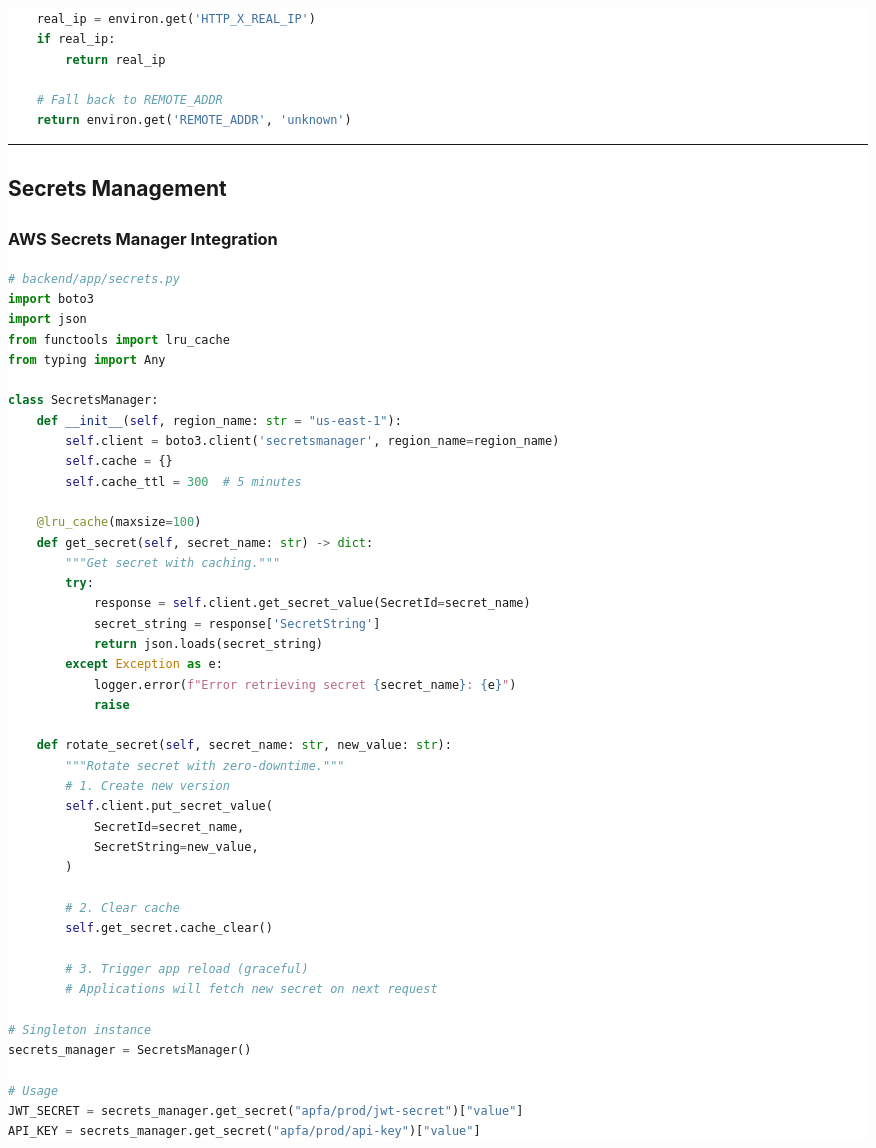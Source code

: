 ```python
    real_ip = environ.get('HTTP_X_REAL_IP')
    if real_ip:
        return real_ip
    
    # Fall back to REMOTE_ADDR
    return environ.get('REMOTE_ADDR', 'unknown')
```

---

## Secrets Management

### AWS Secrets Manager Integration

```python
# backend/app/secrets.py
import boto3
import json
from functools import lru_cache
from typing import Any

class SecretsManager:
    def __init__(self, region_name: str = "us-east-1"):
        self.client = boto3.client('secretsmanager', region_name=region_name)
        self.cache = {}
        self.cache_ttl = 300  # 5 minutes
    
    @lru_cache(maxsize=100)
    def get_secret(self, secret_name: str) -> dict:
        """Get secret with caching."""
        try:
            response = self.client.get_secret_value(SecretId=secret_name)
            secret_string = response['SecretString']
            return json.loads(secret_string)
        except Exception as e:
            logger.error(f"Error retrieving secret {secret_name}: {e}")
            raise
    
    def rotate_secret(self, secret_name: str, new_value: str):
        """Rotate secret with zero-downtime."""
        # 1. Create new version
        self.client.put_secret_value(
            SecretId=secret_name,
            SecretString=new_value,
        )
        
        # 2. Clear cache
        self.get_secret.cache_clear()
        
        # 3. Trigger app reload (graceful)
        # Applications will fetch new secret on next request

# Singleton instance
secrets_manager = SecretsManager()

# Usage
JWT_SECRET = secrets_manager.get_secret("apfa/prod/jwt-secret")["value"]
API_KEY = secrets_manager.get_secret("apfa/prod/api-key")["value"]
```
